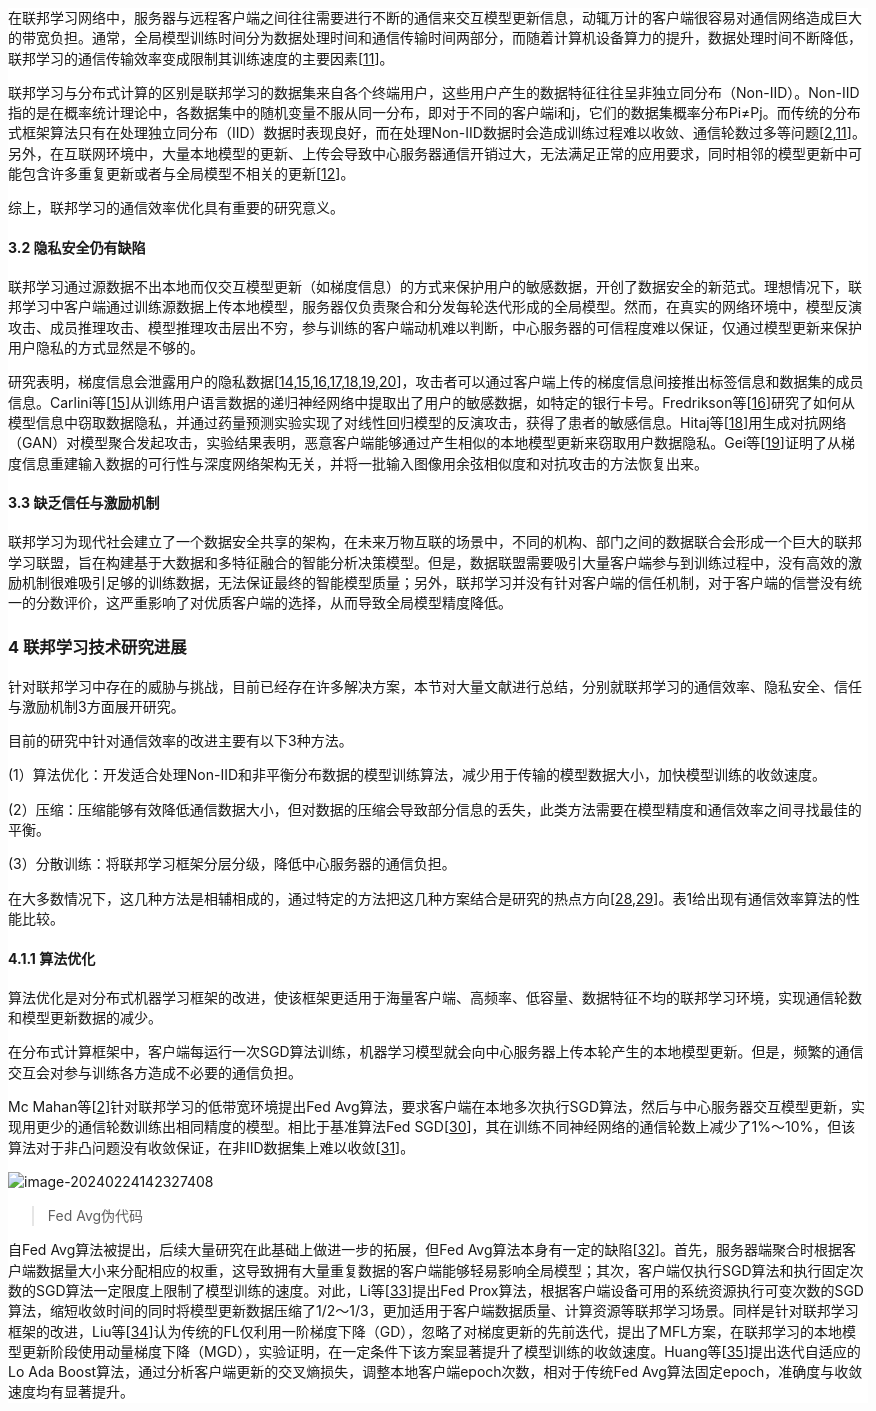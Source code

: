 在联邦学习网络中，服务器与远程客户端之间往往需要进行不断的通信来交互模型更新信息，动辄万计的客户端很容易对通信网络造成巨大的带宽负担。通常，全局模型训练时间分为数据处理时间和通信传输时间两部分，而随着计算机设备算力的提升，数据处理时间不断降低，联邦学习的通信传输效率变成限制其训练速度的主要因素[[11](javascript:void(0);)]。

联邦学习与分布式计算的区别是联邦学习的数据集来自各个终端用户，这些用户产生的数据特征往往呈非独立同分布（Non-IID）。Non-IID指的是在概率统计理论中，各数据集中的随机变量不服从同一分布，即对于不同的客户端i和j，它们的数据集概率分布Pi≠Pj。而传统的分布式框架算法只有在处理独立同分布（IID）数据时表现良好，而在处理Non-IID数据时会造成训练过程难以收敛、通信轮数过多等问题[[2](javascript:void(0);),[11](javascript:void(0);)]。另外，在互联网环境中，大量本地模型的更新、上传会导致中心服务器通信开销过大，无法满足正常的应用要求，同时相邻的模型更新中可能包含许多重复更新或者与全局模型不相关的更新[[12](javascript:void(0);)]。

综上，联邦学习的通信效率优化具有重要的研究意义。

#### 3.2 隐私安全仍有缺陷

联邦学习通过源数据不出本地而仅交互模型更新（如梯度信息）的方式来保护用户的敏感数据，开创了数据安全的新范式。理想情况下，联邦学习中客户端通过训练源数据上传本地模型，服务器仅负责聚合和分发每轮迭代形成的全局模型。然而，在真实的网络环境中，模型反演攻击、成员推理攻击、模型推理攻击层出不穷，参与训练的客户端动机难以判断，中心服务器的可信程度难以保证，仅通过模型更新来保护用户隐私的方式显然是不够的。

研究表明，梯度信息会泄露用户的隐私数据[[14](javascript:void(0);),[15](javascript:void(0);),[16](javascript:void(0);),[17](javascript:void(0);),[18](javascript:void(0);),[19](javascript:void(0);),[20](javascript:void(0);)]，攻击者可以通过客户端上传的梯度信息间接推出标签信息和数据集的成员信息。Carlini等[[15](javascript:void(0);)]从训练用户语言数据的递归神经网络中提取出了用户的敏感数据，如特定的银行卡号。Fredrikson等[[16](javascript:void(0);)]研究了如何从模型信息中窃取数据隐私，并通过药量预测实验实现了对线性回归模型的反演攻击，获得了患者的敏感信息。Hitaj等[[18](javascript:void(0);)]用生成对抗网络（GAN）对模型聚合发起攻击，实验结果表明，恶意客户端能够通过产生相似的本地模型更新来窃取用户数据隐私。Gei等[[19](javascript:void(0);)]证明了从梯度信息重建输入数据的可行性与深度网络架构无关，并将一批输入图像用余弦相似度和对抗攻击的方法恢复出来。

#### 3.3 缺乏信任与激励机制

联邦学习为现代社会建立了一个数据安全共享的架构，在未来万物互联的场景中，不同的机构、部门之间的数据联合会形成一个巨大的联邦学习联盟，旨在构建基于大数据和多特征融合的智能分析决策模型。但是，数据联盟需要吸引大量客户端参与到训练过程中，没有高效的激励机制很难吸引足够的训练数据，无法保证最终的智能模型质量；另外，联邦学习并没有针对客户端的信任机制，对于客户端的信誉没有统一的分数评价，这严重影响了对优质客户端的选择，从而导致全局模型精度降低。

### 4 联邦学习技术研究进展

针对联邦学习中存在的威胁与挑战，目前已经存在许多解决方案，本节对大量文献进行总结，分别就联邦学习的通信效率、隐私安全、信任与激励机制3方面展开研究。

目前的研究中针对通信效率的改进主要有以下3种方法。

(1）算法优化：开发适合处理Non-IID和非平衡分布数据的模型训练算法，减少用于传输的模型数据大小，加快模型训练的收敛速度。

(2）压缩：压缩能够有效降低通信数据大小，但对数据的压缩会导致部分信息的丢失，此类方法需要在模型精度和通信效率之间寻找最佳的平衡。

(3）分散训练：将联邦学习框架分层分级，降低中心服务器的通信负担。

在大多数情况下，这几种方法是相辅相成的，通过特定的方法把这几种方案结合是研究的热点方向[[28](javascript:void(0);),[29](javascript:void(0);)]。表1给出现有通信效率算法的性能比较。

#### 4.1.1 算法优化

算法优化是对分布式机器学习框架的改进，使该框架更适用于海量客户端、高频率、低容量、数据特征不均的联邦学习环境，实现通信轮数和模型更新数据的减少。

在分布式计算框架中，客户端每运行一次SGD算法训练，机器学习模型就会向中心服务器上传本轮产生的本地模型更新。但是，频繁的通信交互会对参与训练各方造成不必要的通信负担。

Mc Mahan等[[2](javascript:void(0);)]针对联邦学习的低带宽环境提出Fed Avg算法，要求客户端在本地多次执行SGD算法，然后与中心服务器交互模型更新，实现用更少的通信轮数训练出相同精度的模型。相比于基准算法Fed SGD[[30](javascript:void(0);)]，其在训练不同神经网络的通信轮数上减少了1%～10%，但该算法对于非凸问题没有收敛保证，在非IID数据集上难以收敛[[31](javascript:void(0);)]。

![image-20240224142327408](C:\Users\86130\AppData\Roaming\Typora\typora-user-images\image-20240224142327408.png)

> Fed Avg伪代码

自Fed Avg算法被提出，后续大量研究在此基础上做进一步的拓展，但Fed Avg算法本身有一定的缺陷[[32](javascript:void(0);)]。首先，服务器端聚合时根据客户端数据量大小来分配相应的权重，这导致拥有大量重复数据的客户端能够轻易影响全局模型；其次，客户端仅执行SGD算法和执行固定次数的SGD算法一定限度上限制了模型训练的速度。对此，Li等[[33](javascript:void(0);)]提出Fed Prox算法，根据客户端设备可用的系统资源执行可变次数的SGD算法，缩短收敛时间的同时将模型更新数据压缩了1/2～1/3，更加适用于客户端数据质量、计算资源等联邦学习场景。同样是针对联邦学习框架的改进，Liu等[[34](javascript:void(0);)]认为传统的FL仅利用一阶梯度下降（GD），忽略了对梯度更新的先前迭代，提出了MFL方案，在联邦学习的本地模型更新阶段使用动量梯度下降（MGD），实验证明，在一定条件下该方案显著提升了模型训练的收敛速度。Huang等[[35](javascript:void(0);)]提出迭代自适应的Lo Ada Boost算法，通过分析客户端更新的交叉熵损失，调整本地客户端epoch次数，相对于传统Fed Avg算法固定epoch，准确度与收敛速度均有显著提升。
